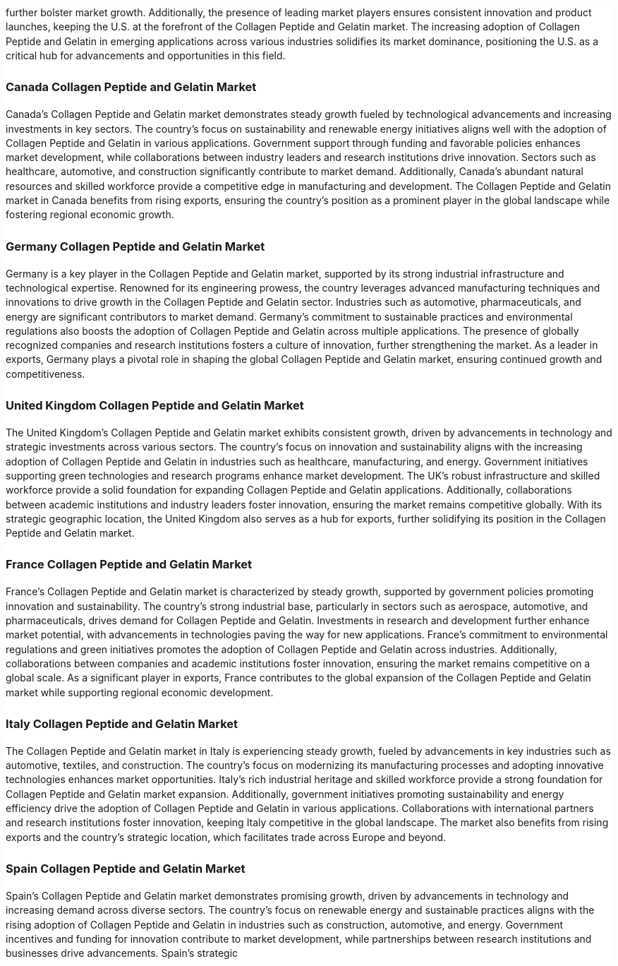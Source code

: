 further bolster market growth. Additionally, the presence of leading market players ensures consistent innovation and product launches, keeping the U.S. at the forefront of the Collagen Peptide and Gelatin market. The increasing adoption of Collagen Peptide and Gelatin in emerging applications across various industries solidifies its market dominance, positioning the U.S. as a critical hub for advancements and opportunities in this field.</p><h3>Canada Collagen Peptide and Gelatin Market</h3><p>Canada&rsquo;s Collagen Peptide and Gelatin market demonstrates steady growth fueled by technological advancements and increasing investments in key sectors. The country&rsquo;s focus on sustainability and renewable energy initiatives aligns well with the adoption of Collagen Peptide and Gelatin in various applications. Government support through funding and favorable policies enhances market development, while collaborations between industry leaders and research institutions drive innovation. Sectors such as healthcare, automotive, and construction significantly contribute to market demand. Additionally, Canada&rsquo;s abundant natural resources and skilled workforce provide a competitive edge in manufacturing and development. The Collagen Peptide and Gelatin market in Canada benefits from rising exports, ensuring the country&rsquo;s position as a prominent player in the global landscape while fostering regional economic growth.</p><h3>Germany Collagen Peptide and Gelatin Market</h3><p>Germany is a key player in the Collagen Peptide and Gelatin market, supported by its strong industrial infrastructure and technological expertise. Renowned for its engineering prowess, the country leverages advanced manufacturing techniques and innovations to drive growth in the Collagen Peptide and Gelatin sector. Industries such as automotive, pharmaceuticals, and energy are significant contributors to market demand. Germany&rsquo;s commitment to sustainable practices and environmental regulations also boosts the adoption of Collagen Peptide and Gelatin across multiple applications. The presence of globally recognized companies and research institutions fosters a culture of innovation, further strengthening the market. As a leader in exports, Germany plays a pivotal role in shaping the global Collagen Peptide and Gelatin market, ensuring continued growth and competitiveness.</p><h3>United Kingdom Collagen Peptide and Gelatin Market</h3><p>The United Kingdom&rsquo;s Collagen Peptide and Gelatin market exhibits consistent growth, driven by advancements in technology and strategic investments across various sectors. The country&rsquo;s focus on innovation and sustainability aligns with the increasing adoption of Collagen Peptide and Gelatin in industries such as healthcare, manufacturing, and energy. Government initiatives supporting green technologies and research programs enhance market development. The UK&rsquo;s robust infrastructure and skilled workforce provide a solid foundation for expanding Collagen Peptide and Gelatin applications. Additionally, collaborations between academic institutions and industry leaders foster innovation, ensuring the market remains competitive globally. With its strategic geographic location, the United Kingdom also serves as a hub for exports, further solidifying its position in the Collagen Peptide and Gelatin market.</p><h3>France Collagen Peptide and Gelatin Market</h3><p>France&rsquo;s Collagen Peptide and Gelatin market is characterized by steady growth, supported by government policies promoting innovation and sustainability. The country&rsquo;s strong industrial base, particularly in sectors such as aerospace, automotive, and pharmaceuticals, drives demand for Collagen Peptide and Gelatin. Investments in research and development further enhance market potential, with advancements in technologies paving the way for new applications. France&rsquo;s commitment to environmental regulations and green initiatives promotes the adoption of Collagen Peptide and Gelatin across industries. Additionally, collaborations between companies and academic institutions foster innovation, ensuring the market remains competitive on a global scale. As a significant player in exports, France contributes to the global expansion of the Collagen Peptide and Gelatin market while supporting regional economic development.</p><h3>Italy Collagen Peptide and Gelatin Market</h3><p>The Collagen Peptide and Gelatin market in Italy is experiencing steady growth, fueled by advancements in key industries such as automotive, textiles, and construction. The country&rsquo;s focus on modernizing its manufacturing processes and adopting innovative technologies enhances market opportunities. Italy&rsquo;s rich industrial heritage and skilled workforce provide a strong foundation for Collagen Peptide and Gelatin market expansion. Additionally, government initiatives promoting sustainability and energy efficiency drive the adoption of Collagen Peptide and Gelatin in various applications. Collaborations with international partners and research institutions foster innovation, keeping Italy competitive in the global landscape. The market also benefits from rising exports and the country&rsquo;s strategic location, which facilitates trade across Europe and beyond.</p><h3>Spain Collagen Peptide and Gelatin Market</h3><p>Spain&rsquo;s Collagen Peptide and Gelatin market demonstrates promising growth, driven by advancements in technology and increasing demand across diverse sectors. The country&rsquo;s focus on renewable energy and sustainable practices aligns with the rising adoption of Collagen Peptide and Gelatin in industries such as construction, automotive, and energy. Government incentives and funding for innovation contribute to market development, while partnerships between research institutions and businesses drive advancements. Spain&rsquo;s strategic